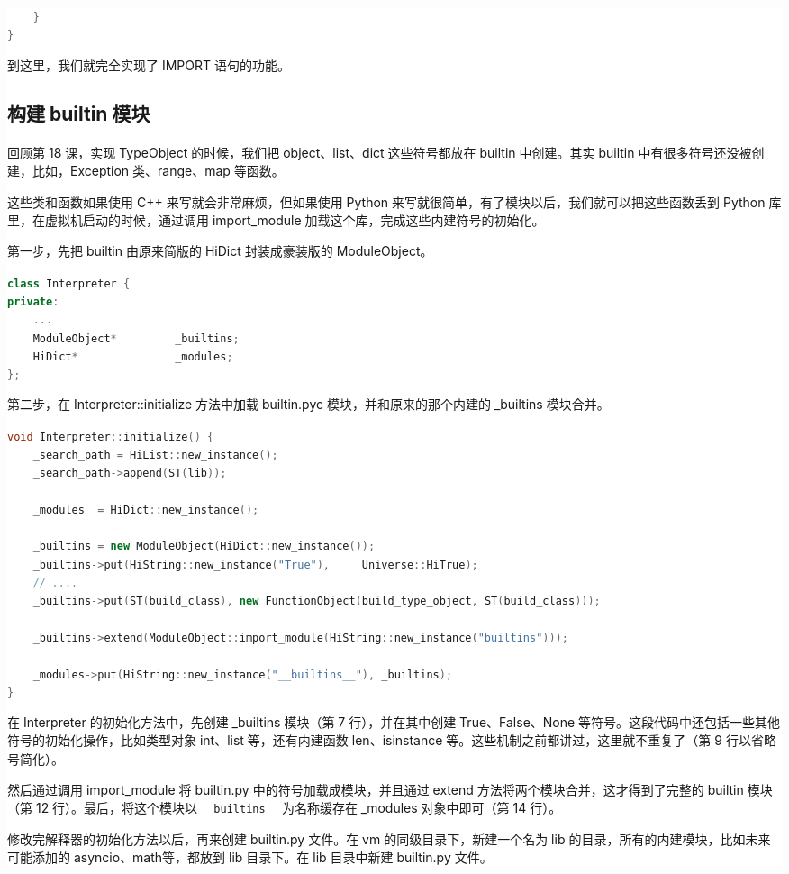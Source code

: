 ```c++
    }
}

```

到这里，我们就完全实现了 IMPORT 语句的功能。

## 构建 builtin 模块

回顾第 18 课，实现 TypeObject 的时候，我们把 object、list、dict 这些符号都放在 builtin 中创建。其实 builtin 中有很多符号还没被创建，比如，Exception 类、range、map 等函数。

这些类和函数如果使用 C++ 来写就会非常麻烦，但如果使用 Python 来写就很简单，有了模块以后，我们就可以把这些函数丢到 Python 库里，在虚拟机启动的时候，通过调用 import\_module 加载这个库，完成这些内建符号的初始化。

第一步，先把 builtin 由原来简版的 HiDict 封装成豪装版的 ModuleObject。

```c++
class Interpreter {
private:
    ...
    ModuleObject*         _builtins;
    HiDict*               _modules;
};

```

第二步，在 Interpreter::initialize 方法中加载 builtin.pyc 模块，并和原来的那个内建的 \_builtins 模块合并。

```c++
void Interpreter::initialize() {
    _search_path = HiList::new_instance();
    _search_path->append(ST(lib));

    _modules  = HiDict::new_instance();

    _builtins = new ModuleObject(HiDict::new_instance());
    _builtins->put(HiString::new_instance("True"),     Universe::HiTrue);
    // ....
    _builtins->put(ST(build_class), new FunctionObject(build_type_object, ST(build_class)));

    _builtins->extend(ModuleObject::import_module(HiString::new_instance("builtins")));

    _modules->put(HiString::new_instance("__builtins__"), _builtins);
}

```

在 Interpreter 的初始化方法中，先创建 \_builtins 模块（第 7 行），并在其中创建 True、False、None 等符号。这段代码中还包括一些其他符号的初始化操作，比如类型对象 int、list 等，还有内建函数 len、isinstance 等。这些机制之前都讲过，这里就不重复了（第 9 行以省略号简化）。

然后通过调用 import\_module 将 builtin.py 中的符号加载成模块，并且通过 extend 方法将两个模块合并，这才得到了完整的 builtin 模块（第 12 行）。最后，将这个模块以 `__builtins__` 为名称缓存在 \_modules 对象中即可（第 14 行）。

修改完解释器的初始化方法以后，再来创建 builtin.py 文件。在 vm 的同级目录下，新建一个名为 lib 的目录，所有的内建模块，比如未来可能添加的 asyncio、math等，都放到 lib 目录下。在 lib 目录中新建 builtin.py 文件。
